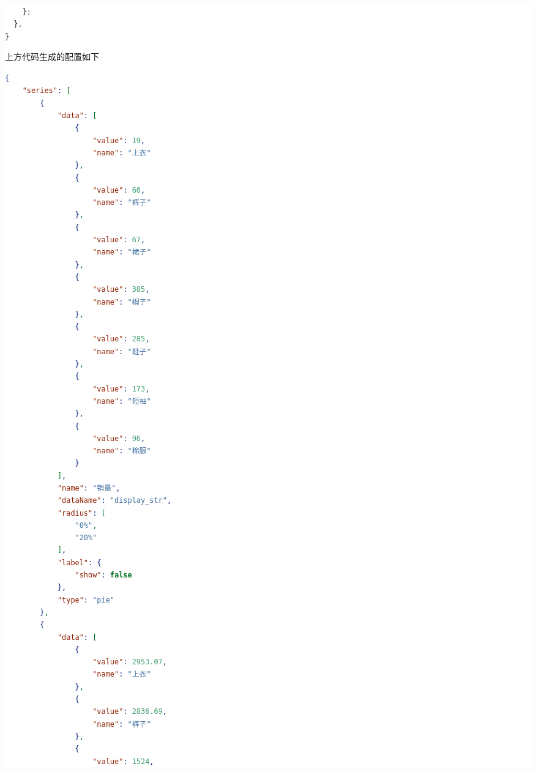 ```js
    };
  },
}
```

上方代码生成的配置如下

```json
{
    "series": [
        {
            "data": [
                {
                    "value": 19,
                    "name": "上衣"
                },
                {
                    "value": 60,
                    "name": "裤子"
                },
                {
                    "value": 67,
                    "name": "裙子"
                },
                {
                    "value": 385,
                    "name": "帽子"
                },
                {
                    "value": 285,
                    "name": "鞋子"
                },
                {
                    "value": 173,
                    "name": "短袖"
                },
                {
                    "value": 96,
                    "name": "棉服"
                }
            ],
            "name": "销量",
            "dataName": "display_str",
            "radius": [
                "0%",
                "20%"
            ],
            "label": {
                "show": false
            },
            "type": "pie"
        },
        {
            "data": [
                {
                    "value": 2953.07,
                    "name": "上衣"
                },
                {
                    "value": 2836.69,
                    "name": "裤子"
                },
                {
                    "value": 1524,
```